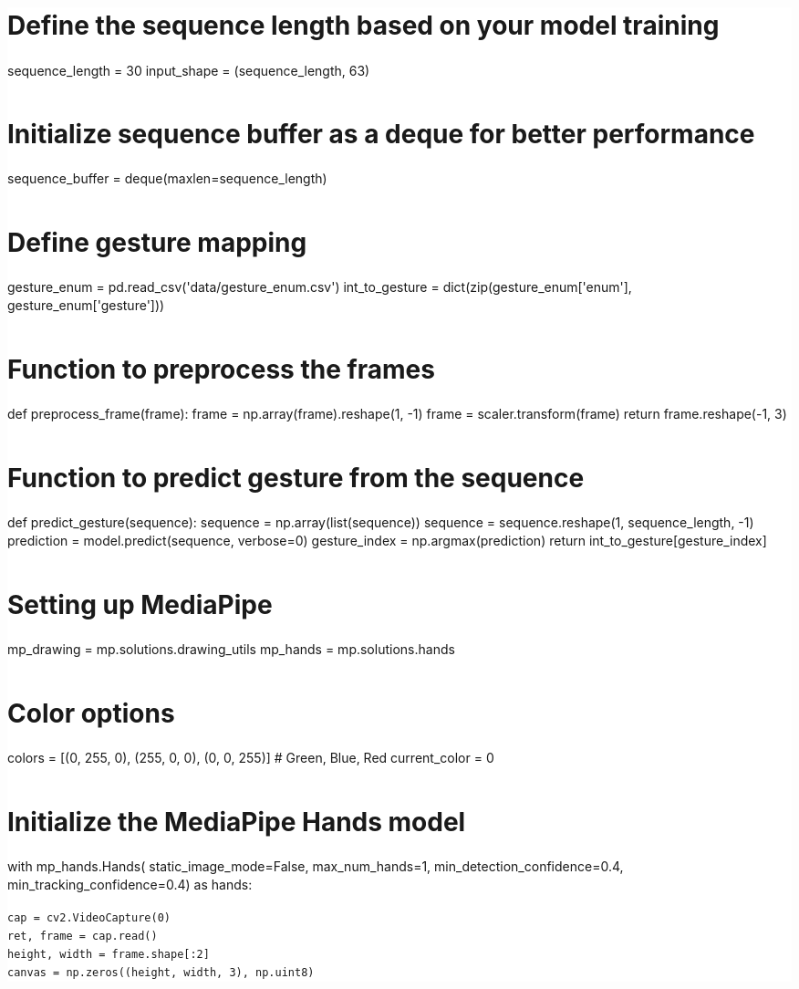 # Define the sequence length based on your model training
sequence_length = 30
input_shape = (sequence_length, 63)

# Initialize sequence buffer as a deque for better performance
sequence_buffer = deque(maxlen=sequence_length)

# Define gesture mapping
gesture_enum = pd.read_csv('data/gesture_enum.csv')
int_to_gesture = dict(zip(gesture_enum['enum'], gesture_enum['gesture']))

# Function to preprocess the frames
def preprocess_frame(frame):
    frame = np.array(frame).reshape(1, -1)
    frame = scaler.transform(frame)
    return frame.reshape(-1, 3)

# Function to predict gesture from the sequence
def predict_gesture(sequence):
    sequence = np.array(list(sequence))
    sequence = sequence.reshape(1, sequence_length, -1)
    prediction = model.predict(sequence, verbose=0)
    gesture_index = np.argmax(prediction)
    return int_to_gesture[gesture_index]

# Setting up MediaPipe
mp_drawing = mp.solutions.drawing_utils
mp_hands = mp.solutions.hands

# Color options
colors = [(0, 255, 0), (255, 0, 0), (0, 0, 255)]  # Green, Blue, Red
current_color = 0

# Initialize the MediaPipe Hands model
with mp_hands.Hands(
    static_image_mode=False,
    max_num_hands=1,
    min_detection_confidence=0.4,
    min_tracking_confidence=0.4) as hands:

    cap = cv2.VideoCapture(0)
    ret, frame = cap.read()
    height, width = frame.shape[:2]
    canvas = np.zeros((height, width, 3), np.uint8)
